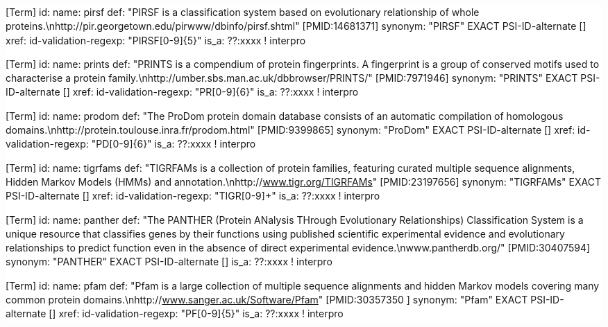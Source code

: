 [Term]
id: 
name: pirsf
def: "PIRSF is a classification system based on evolutionary relationship of whole proteins.\nhttp://pir.georgetown.edu/pirwww/dbinfo/pirsf.shtml" [PMID:14681371]
synonym: "PIRSF" EXACT PSI-ID-alternate []
xref: id-validation-regexp: "PIRSF[0-9]{5}"
is_a: ??:xxxx ! interpro

[Term]
id: 
name: prints
def: "PRINTS is a compendium of protein fingerprints. A fingerprint is a group of conserved motifs used to characterise a protein family.\nhttp://umber.sbs.man.ac.uk/dbbrowser/PRINTS/" [PMID:7971946]
synonym: "PRINTS" EXACT PSI-ID-alternate []
xref: id-validation-regexp: "PR[0-9]{6}"
is_a: ??:xxxx ! interpro

[Term]
id: 
name: prodom
def: "The ProDom protein domain database consists of an automatic compilation of homologous domains.\nhttp://protein.toulouse.inra.fr/prodom.html" [PMID:9399865]
synonym: "ProDom" EXACT PSI-ID-alternate []
xref: id-validation-regexp: "PD[0-9]{6}"
is_a: ??:xxxx ! interpro

[Term]
id: 
name: tigrfams
def: "TIGRFAMs is a collection of protein families, featuring curated multiple sequence alignments, Hidden Markov Models (HMMs) and annotation.\nhttp://www.tigr.org/TIGRFAMs" [PMID:23197656]
synonym: "TIGRFAMs" EXACT PSI-ID-alternate []
xref: id-validation-regexp: "TIGR[0-9]+"
is_a: ??:xxxx ! interpro

[Term]
id: 
name: panther
def: "The PANTHER (Protein ANalysis THrough Evolutionary Relationships) Classification System is a unique resource that classifies genes by their functions using published scientific experimental evidence and evolutionary relationships to predict function even in the absence of direct experimental evidence.\nwww.pantherdb.org/" [PMID:30407594]
synonym: "PANTHER" EXACT PSI-ID-alternate []
is_a: ??:xxxx ! interpro

[Term]
id: 
name: pfam
def: "Pfam is a large collection of multiple sequence alignments and hidden Markov models covering many common protein domains.\nhttp://www.sanger.ac.uk/Software/Pfam" [PMID:30357350 ]
synonym: "Pfam" EXACT PSI-ID-alternate []
xref: id-validation-regexp: "PF[0-9]{5}"
is_a: ??:xxxx ! interpro
